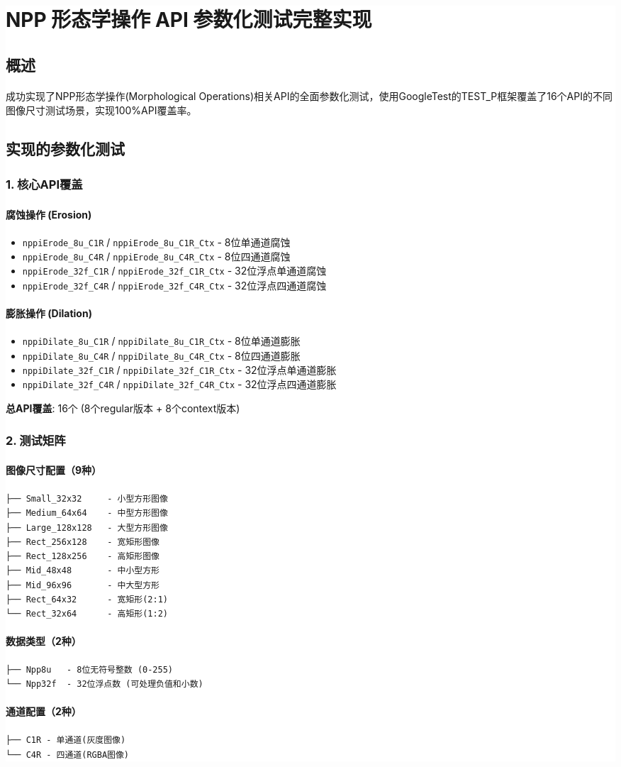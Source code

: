 # NPP 形态学操作 API 参数化测试完整实现

## 概述

成功实现了NPP形态学操作(Morphological Operations)相关API的全面参数化测试，使用GoogleTest的TEST_P框架覆盖了16个API的不同图像尺寸测试场景，实现100%API覆盖率。

## 实现的参数化测试

### 1. 核心API覆盖

#### 腐蚀操作 (Erosion)
- `nppiErode_8u_C1R` / `nppiErode_8u_C1R_Ctx`   - 8位单通道腐蚀
- `nppiErode_8u_C4R` / `nppiErode_8u_C4R_Ctx`   - 8位四通道腐蚀  
- `nppiErode_32f_C1R` / `nppiErode_32f_C1R_Ctx` - 32位浮点单通道腐蚀
- `nppiErode_32f_C4R` / `nppiErode_32f_C4R_Ctx` - 32位浮点四通道腐蚀

#### 膨胀操作 (Dilation)
- `nppiDilate_8u_C1R` / `nppiDilate_8u_C1R_Ctx`   - 8位单通道膨胀
- `nppiDilate_8u_C4R` / `nppiDilate_8u_C4R_Ctx`   - 8位四通道膨胀
- `nppiDilate_32f_C1R` / `nppiDilate_32f_C1R_Ctx` - 32位浮点单通道膨胀
- `nppiDilate_32f_C4R` / `nppiDilate_32f_C4R_Ctx` - 32位浮点四通道膨胀

**总API覆盖**: 16个 (8个regular版本 + 8个context版本)

### 2. 测试矩阵

#### 图像尺寸配置（9种）
```
├── Small_32x32     - 小型方形图像
├── Medium_64x64    - 中型方形图像  
├── Large_128x128   - 大型方形图像
├── Rect_256x128    - 宽矩形图像
├── Rect_128x256    - 高矩形图像
├── Mid_48x48       - 中小型方形
├── Mid_96x96       - 中大型方形
├── Rect_64x32      - 宽矩形(2:1)
└── Rect_32x64      - 高矩形(1:2)
```

#### 数据类型（2种）
```
├── Npp8u   - 8位无符号整数 (0-255)
└── Npp32f  - 32位浮点数 (可处理负值和小数)
```

#### 通道配置（2种）
```
├── C1R - 单通道(灰度图像)
└── C4R - 四通道(RGBA图像)
```
